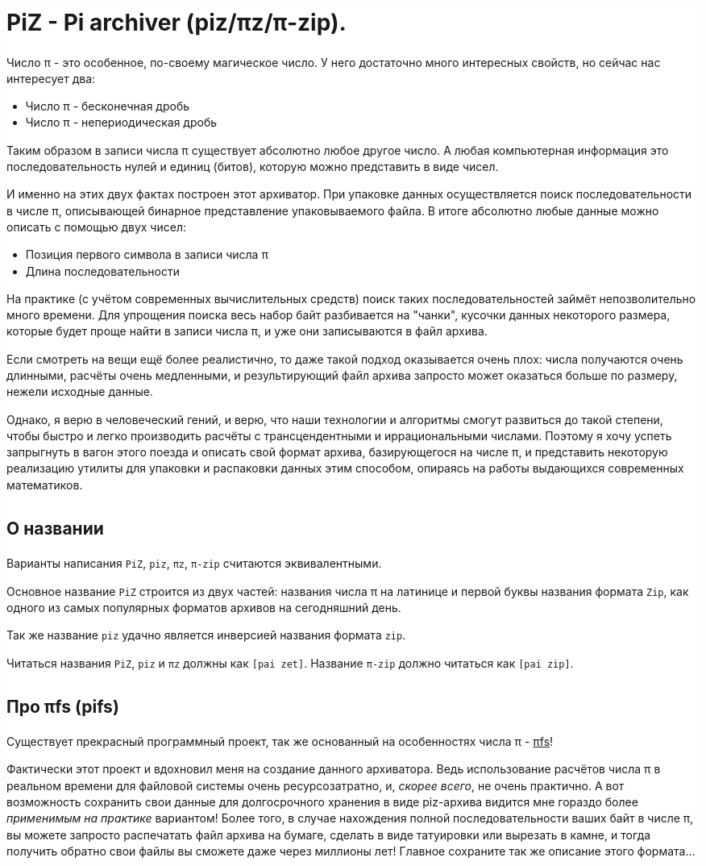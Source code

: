 PiZ - Pi archiver (piz/πz/π-zip).
=================
Число π - это особенное, по-своему магическое число.
У него достаточно много интересных свойств, но сейчас нас интересует два:

* Число π - бесконечная дробь
* Число π - непериодическая дробь

Таким образом в записи числа π существует абсолютно любое другое число.
А любая компьютерная информация это последовательность нулей и единиц (битов),
которую можно представить в виде чисел.

И именно на этих двух фактах построен этот архиватор.
При упаковке данных осуществляется поиск последовательности в числе π,
описывающей бинарное представление упаковываемого файла.
В итоге абсолютно любые данные можно описать с помощью двух чисел:
* Позиция первого символа в записи числа π
* Длина последовательности

На практике (с учётом современных вычислительных средств) поиск таких последовательностей
займёт непозволительно много времени.
Для упрощения поиска весь набор байт разбивается на "чанки", кусочки данных некоторого размера,
которые будет проще найти в записи числа π, и уже они записываются в файл архива.

Если смотреть на вещи ещё более реалистично, то даже такой подход оказывается очень плох:
числа получаются очень длинными, расчёты очень медленными, и результирующий файл архива запросто может оказаться
больше по размеру, нежели исходные данные.

Однако, я верю в человеческий гений, и верю, что наши технологии и алгоритмы смогут развиться до такой степени,
чтобы быстро и легко производить расчёты с трансцендентными и иррациональными числами.
Поэтому я хочу успеть запрыгнуть в вагон этого поезда и описать свой формат архива, базирующегося на числе π,
и представить некоторую реализацию утилиты для упаковки и распаковки данных этим способом,
опираясь на работы выдающихся современных математиков.

О названии
----------
Варианты написания `PiZ`, `piz`, `πz`, `π-zip` считаются эквивалентными.

Основное название `PiZ` строится из двух частей: названия числа π на латинице и первой буквы названия формата `Zip`,
как одного из самых популярных форматов архивов на сегодняшний день.

Так же название `piz` удачно является инверсией названия формата `zip`.

Читаться названия `PiZ`, `piz` и `πz` должны как `[pai zet]`.
Название `π-zip` должно читаться как `[pai zip]`.

Про πfs (pifs)
--------
Существует прекрасный программный проект, так же основанный на особенностях числа π -
[πfs](https://github.com/philipl/pifs)!

Фактически этот проект и вдохновил меня на создание данного архиватора.
Ведь использование расчётов числа π в реальном времени для файловой системы очень ресурсозатратно, и, _скорее всего_,
не очень практично. А вот возможность сохранить свои данные для долгосрочного хранения в виде piz-архива видится мне
гораздо более _применимым на практике_ вариантом! Более того, в случае нахождения полной последовательности ваших байт
в числе π, вы можете запросто распечатать файл архива на бумаге, сделать в виде татуировки или вырезать в камне,
и тогда получить обратно свои файлы вы сможете даже через миллионы лет!
Главное сохраните так же описание этого формата...
